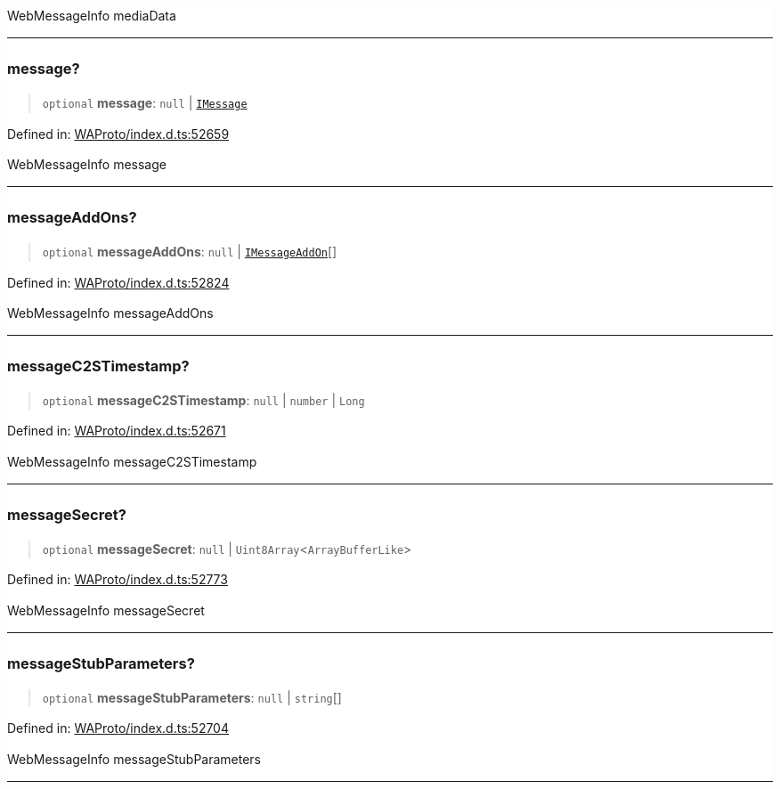 WebMessageInfo mediaData

***

### message?

> `optional` **message**: `null` \| [`IMessage`](IMessage.md)

Defined in: [WAProto/index.d.ts:52659](https://github.com/Fokusdotid/bail/blob/dad8cbc7bd41e0c17126095b0fc017b92c3d85cf/WAProto/index.d.ts#L52659)

WebMessageInfo message

***

### messageAddOns?

> `optional` **messageAddOns**: `null` \| [`IMessageAddOn`](IMessageAddOn.md)[]

Defined in: [WAProto/index.d.ts:52824](https://github.com/Fokusdotid/bail/blob/dad8cbc7bd41e0c17126095b0fc017b92c3d85cf/WAProto/index.d.ts#L52824)

WebMessageInfo messageAddOns

***

### messageC2STimestamp?

> `optional` **messageC2STimestamp**: `null` \| `number` \| `Long`

Defined in: [WAProto/index.d.ts:52671](https://github.com/Fokusdotid/bail/blob/dad8cbc7bd41e0c17126095b0fc017b92c3d85cf/WAProto/index.d.ts#L52671)

WebMessageInfo messageC2STimestamp

***

### messageSecret?

> `optional` **messageSecret**: `null` \| `Uint8Array`\<`ArrayBufferLike`\>

Defined in: [WAProto/index.d.ts:52773](https://github.com/Fokusdotid/bail/blob/dad8cbc7bd41e0c17126095b0fc017b92c3d85cf/WAProto/index.d.ts#L52773)

WebMessageInfo messageSecret

***

### messageStubParameters?

> `optional` **messageStubParameters**: `null` \| `string`[]

Defined in: [WAProto/index.d.ts:52704](https://github.com/Fokusdotid/bail/blob/dad8cbc7bd41e0c17126095b0fc017b92c3d85cf/WAProto/index.d.ts#L52704)

WebMessageInfo messageStubParameters

***
